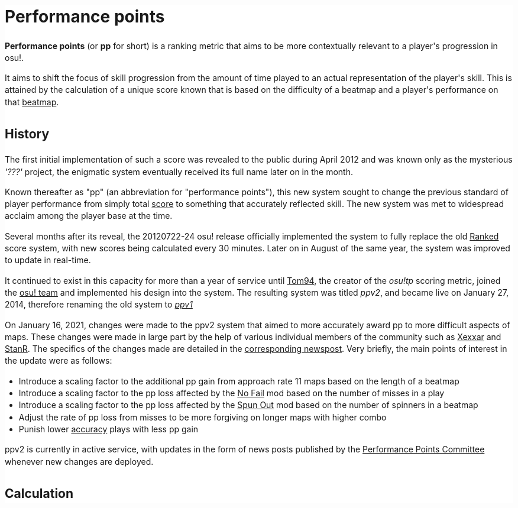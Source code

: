 

# Performance points

**Performance points** (or **pp** for short) is a ranking metric that aims to be more contextually relevant to a player's progression in osu!.

It aims to shift the focus of skill progression from the amount of time played to an actual representation of the player's skill. This is attained by the calculation of a unique score known that is based on the difficulty of a beatmap and a player's performance on that [beatmap](/wiki/Beatmap).

## History

The first initial implementation of such a score was revealed to the public during April 2012 and was known only as the mysterious *'???'* project, the enigmatic system eventually received its full name later on in the month.

Known thereafter as "pp" (an abbreviation for "performance points"), this new system sought to change the previous standard of player performance from simply total [score](/wiki/Gameplay/Score) to something that accurately reflected skill. The new system was met to widespread acclaim among the player base at the time.

Several months after its reveal, the 20120722-24 osu! release officially implemented the system to fully replace the old [Ranked](/wiki/Beatmap/Category#ranked) score system, with new scores being calculated every 30 minutes. Later on in August of the same year, the system was improved to update in real-time.

It continued to exist in this capacity for more than a year of service until [Tom94](https://osu.ppy.sh/users/1857058), the creator of the *osu!tp* scoring metric, joined the [osu! team](/wiki/People/osu!_team) and implemented his design into the system. The resulting system was titled *ppv2*, and became live on January 27, 2014, therefore renaming the old system to *[ppv1](/wiki/Performance_points/ppv1)*

On January 16, 2021, changes were made to the ppv2 system that aimed to more accurately award pp to more difficult aspects of maps. These changes were made in large part by the help of various individual members of the community such as [Xexxar](https://osu.ppy.sh/users/2773526) and [StanR](https://osu.ppy.sh/users/7217455). The specifics of the changes made are detailed in the [corresponding newspost](https://osu.ppy.sh/home/news/2021-01-14-performance-points-updates). Very briefly, the main points of interest in the update were as follows:

- Introduce a scaling factor to the additional pp gain from approach rate 11 maps based on the length of a beatmap
- Introduce a scaling factor to the pp loss affected by the [No Fail](/wiki/Gameplay/Game_modifier/No_Fail) mod based on the number of misses in a play
- Introduce a scaling factor to the pp loss affected by the [Spun Out](/wiki/Gameplay/Game_modifier/Spun_Out) mod based on the number of spinners in a beatmap
- Adjust the rate of pp loss from misses to be more forgiving on longer maps with higher combo
- Punish lower [accuracy](/wiki/Gameplay/Accuracy) plays with less pp gain

ppv2 is currently in active service, with updates in the form of news posts published by the [Performance Points Committee](/wiki/People/Performance_Points_Committee) whenever new changes are deployed.

## Calculation

